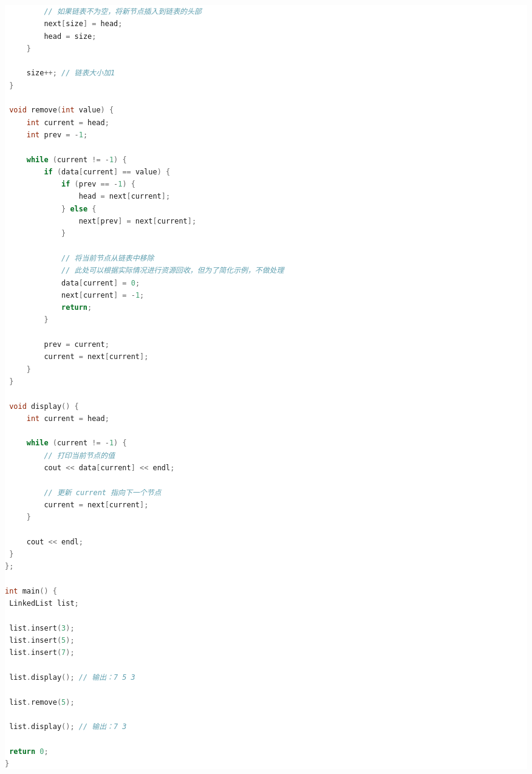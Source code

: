 ```c++
         // 如果链表不为空，将新节点插入到链表的头部
         next[size] = head;
         head = size;
     }

     size++; // 链表大小加1
 }

 void remove(int value) {
     int current = head;
     int prev = -1;

     while (current != -1) {
         if (data[current] == value) {
             if (prev == -1) {
                 head = next[current];
             } else {
                 next[prev] = next[current];
             }

             // 将当前节点从链表中移除
             // 此处可以根据实际情况进行资源回收，但为了简化示例，不做处理
             data[current] = 0;
             next[current] = -1;
             return;
         }

         prev = current;
         current = next[current];
     }
 }

 void display() {
     int current = head;

     while (current != -1) {
         // 打印当前节点的值
         cout << data[current] << endl;

         // 更新 current 指向下一个节点
         current = next[current];
     }

     cout << endl;
 }
};

int main() {
 LinkedList list;

 list.insert(3);
 list.insert(5);
 list.insert(7);

 list.display(); // 输出：7 5 3

 list.remove(5);

 list.display(); // 输出：7 3

 return 0;
}

```